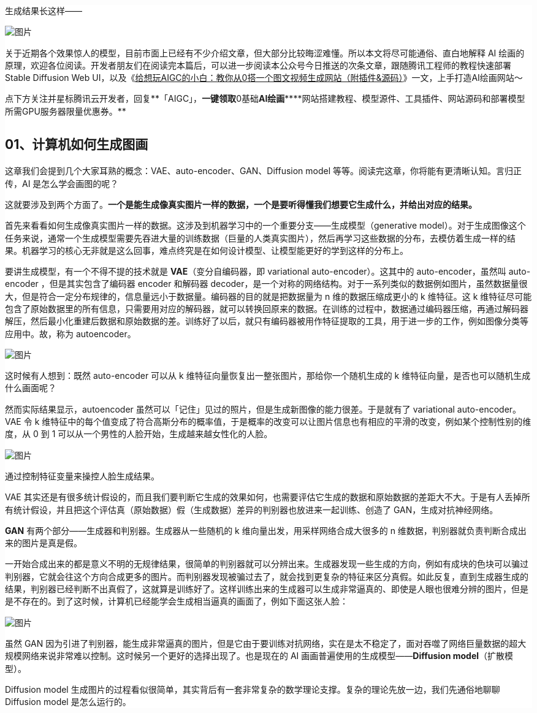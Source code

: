 生成结果长这样——

![图片](/images/jueJin/6d48084ad5924e7.png)

关于近期各个效果惊人的模型，目前市面上已经有不少介绍文章，但大部分比较晦涩难懂。所以本文将尽可能通俗、直白地解释 AI 绘画的原理，欢迎各位阅读。开发者朋友们在阅读完本篇后，可以进一步阅读本公众号今日推送的次条文章，跟随腾讯工程师的教程快速部署 Stable Diffusion Web UI，以及《[给想玩AIGC的小白：教你从0搭一个图文视频生成网站（附插件&源码）](https://link.juejin.cn?target=http%3A%2F%2Fmp.weixin.qq.com%2Fs%3F__biz%3DMzI2NDU4OTExOQ%3D%3D%26mid%3D2247604049%26idx%3D1%26sn%3D4781e7cce3530f65d4325869a2017610%26chksm%3Deaa94d01dddec417fbcba6c29d8b0e3cebd945eb1415729b766622262542340b8c0ae0337135%26scene%3D21%23wechat_redirect "http://mp.weixin.qq.com/s?__biz=MzI2NDU4OTExOQ==&mid=2247604049&idx=1&sn=4781e7cce3530f65d4325869a2017610&chksm=eaa94d01dddec417fbcba6c29d8b0e3cebd945eb1415729b766622262542340b8c0ae0337135&scene=21#wechat_redirect")》一文，上手打造AI绘画网站～

点下方关注并星标腾讯云开发者，回复\*\*「AIGC」，**一键领取**0基础**AI绘画**\*\*\*\*网站搭建教程、模型源件、工具插件、网站源码和部署模型所需GPU服务器限量优惠券。\*\*

01、计算机如何生成图画
------------

这章我们会提到几个大家耳熟的概念：VAE、auto-encoder、GAN、Diffusion model 等等。阅读完这章，你将能有更清晰认知。言归正传，AI 是怎么学会画图的呢？

这就要涉及到两个方面了。**一个是能生成像真实图片一样的数据，一个是要听得懂我们想要它生成什么，并给出对应的结果。**

首先来看看如何生成像真实图片一样的数据。这涉及到机器学习中的一个重要分支——生成模型（generative model）。对于生成图像这个任务来说，通常一个生成模型需要先吞进大量的训练数据（巨量的人类真实图片），然后再学习这些数据的分布，去模仿着生成一样的结果。机器学习的核心无非就是这么回事，难点终究是在如何设计模型、让模型能更好的学到这样的分布上。

要讲生成模型，有一个不得不提的技术就是 **VAE**（变分自编码器，即 variational auto-encoder）。这其中的 auto-encoder，虽然叫 auto-encoder ，但是其实包含了编码器 encoder 和解码器 decoder，是一个对称的网络结构。对于一系列类似的数据例如图片，虽然数据量很大，但是符合一定分布规律的，信息量远小于数据量。编码器的目的就是把数据量为 n 维的数据压缩成更小的 k 维特征。这 k 维特征尽可能包含了原始数据里的所有信息，只需要用对应的解码器，就可以转换回原来的数据。在训练的过程中，数据通过编码器压缩，再通过解码器解压，然后最小化重建后数据和原始数据的差。训练好了以后，就只有编码器被用作特征提取的工具，用于进一步的工作，例如图像分类等应用中。故，称为 autoencoder。

![图片](/images/jueJin/cd0696e8f610499.png)

这时候有人想到：既然 auto-encoder 可以从 k 维特征向量恢复出一整张图片，那给你一个随机生成的 k 维特征向量，是否也可以随机生成什么画面呢？

然而实际结果显示，autoencoder 虽然可以「记住」见过的照片，但是生成新图像的能力很差。于是就有了 variational auto-encoder。VAE 令 k 维特征中的每个值变成了符合高斯分布的概率值，于是概率的改变可以让图片信息也有相应的平滑的改变，例如某个控制性别的维度，从 0 到 1 可以从一个男性的人脸开始，生成越来越女性化的人脸。

![图片](/images/jueJin/86843b14cb12459.png)

通过控制特征变量来操控人脸生成结果。

VAE 其实还是有很多统计假设的，而且我们要判断它生成的效果如何，也需要评估它生成的数据和原始数据的差距大不大。于是有人丢掉所有统计假设，并且把这个评估真（原始数据）假（生成数据）差异的判别器也放进来一起训练、创造了 GAN，生成对抗神经网络。

**GAN** 有两个部分——生成器和判别器。生成器从一些随机的 k 维向量出发，用采样网络合成大很多的 n 维数据，判别器就负责判断合成出来的图片是真是假。

一开始合成出来的都是意义不明的无规律结果，很简单的判别器就可以分辨出来。生成器发现一些生成的方向，例如有成块的色块可以骗过判别器，它就会往这个方向合成更多的图片。而判别器发现被骗过去了，就会找到更复杂的特征来区分真假。如此反复，直到生成器生成的结果，判别器已经判断不出真假了，这就算是训练好了。这样训练出来的生成器可以生成非常逼真的、即使是人眼也很难分辨的图片，但是是不存在的。到了这时候，计算机已经能学会生成相当逼真的画面了，例如下面这张人脸：

![图片](/images/jueJin/9e3251eb459c43f.png)

虽然 GAN 因为引进了判别器，能生成非常逼真的图片，但是它由于要训练对抗网络，实在是太不稳定了，面对吞噬了网络巨量数据的超大规模网络来说非常难以控制。这时候另一个更好的选择出现了。也是现在的 AI 画画普遍使用的生成模型——**Diffusion model**（扩散模型）。

Diffusion model 生成图片的过程看似很简单，其实背后有一套非常复杂的数学理论支撑。复杂的理论先放一边，我们先通俗地聊聊 Diffusion model 是怎么运行的。
